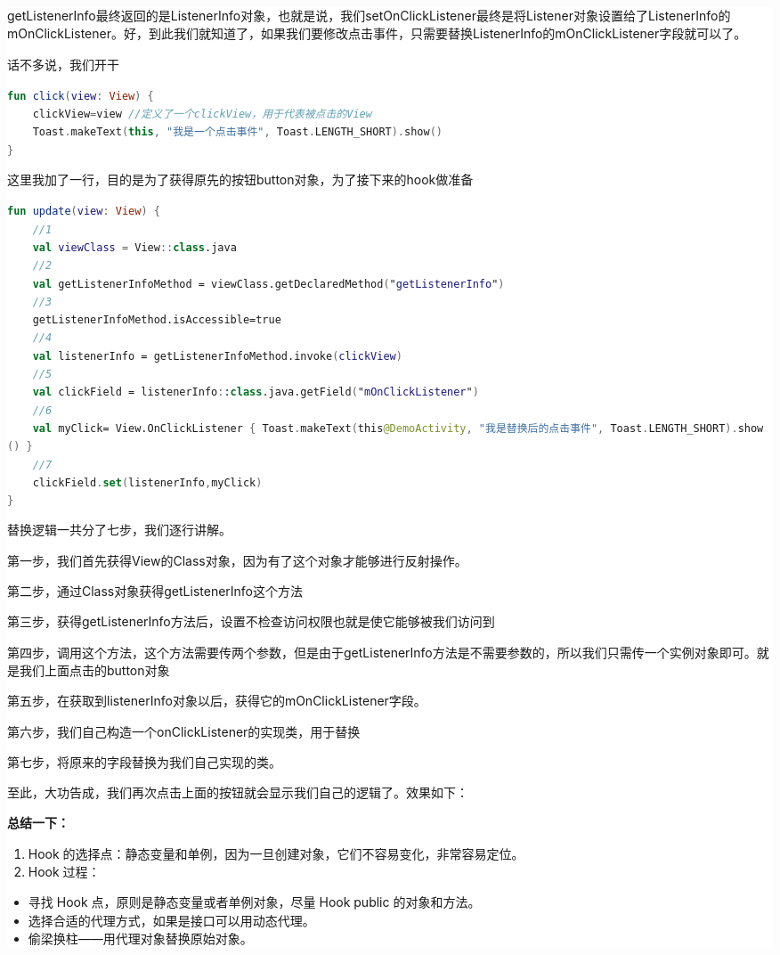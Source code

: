 getListenerInfo最终返回的是ListenerInfo对象，也就是说，我们setOnClickListener最终是将Listener对象设置给了ListenerInfo的mOnClickListener。好，到此我们就知道了，如果我们要修改点击事件，只需要替换ListenerInfo的mOnClickListener字段就可以了。

话不多说，我们开干

```kotlin
fun click(view: View) {
    clickView=view //定义了一个clickView，用于代表被点击的View
    Toast.makeText(this, "我是一个点击事件", Toast.LENGTH_SHORT).show()
}
```

这里我加了一行，目的是为了获得原先的按钮button对象，为了接下来的hook做准备

```kotlin
fun update(view: View) {
    //1
    val viewClass = View::class.java
    //2
    val getListenerInfoMethod = viewClass.getDeclaredMethod("getListenerInfo")
    //3
    getListenerInfoMethod.isAccessible=true
    //4
    val listenerInfo = getListenerInfoMethod.invoke(clickView)
    //5
    val clickField = listenerInfo::class.java.getField("mOnClickListener")
    //6
    val myClick= View.OnClickListener { Toast.makeText(this@DemoActivity, "我是替换后的点击事件", Toast.LENGTH_SHORT).show() }
    //7
    clickField.set(listenerInfo,myClick)
}
```

替换逻辑一共分了七步，我们逐行讲解。

第一步，我们首先获得View的Class对象，因为有了这个对象才能够进行反射操作。

第二步，通过Class对象获得getListenerInfo这个方法

第三步，获得getListenerInfo方法后，设置不检查访问权限也就是使它能够被我们访问到

第四步，调用这个方法，这个方法需要传两个参数，但是由于getListenerInfo方法是不需要参数的，所以我们只需传一个实例对象即可。就是我们上面点击的button对象

第五步，在获取到listenerInfo对象以后，获得它的mOnClickListener字段。

第六步，我们自己构造一个onClickListener的实现类，用于替换

第七步，将原来的字段替换为我们自己实现的类。

至此，大功告成，我们再次点击上面的按钮就会显示我们自己的逻辑了。效果如下：



**总结一下：**

1. Hook 的选择点：静态变量和单例，因为一旦创建对象，它们不容易变化，非常容易定位。
2. Hook 过程：

- 寻找 Hook 点，原则是静态变量或者单例对象，尽量 Hook public 的对象和方法。
- 选择合适的代理方式，如果是接口可以用动态代理。
- 偷梁换柱——用代理对象替换原始对象。
